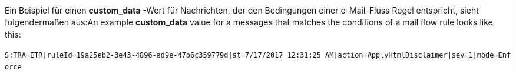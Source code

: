 <span data-ttu-id="39b8c-378">Ein Beispiel für einen **custom_data** -Wert für Nachrichten, der den Bedingungen einer e-Mail-Fluss Regel entspricht, sieht folgendermaßen aus:</span><span class="sxs-lookup"><span data-stu-id="39b8c-378">An example **custom_data** value for a messages that matches the conditions of a mail flow rule looks like this:</span></span>

`S:TRA=ETR|ruleId=19a25eb2-3e43-4896-ad9e-47b6c359779d|st=7/17/2017 12:31:25 AM|action=ApplyHtmlDisclaimer|sev=1|mode=Enforce`
